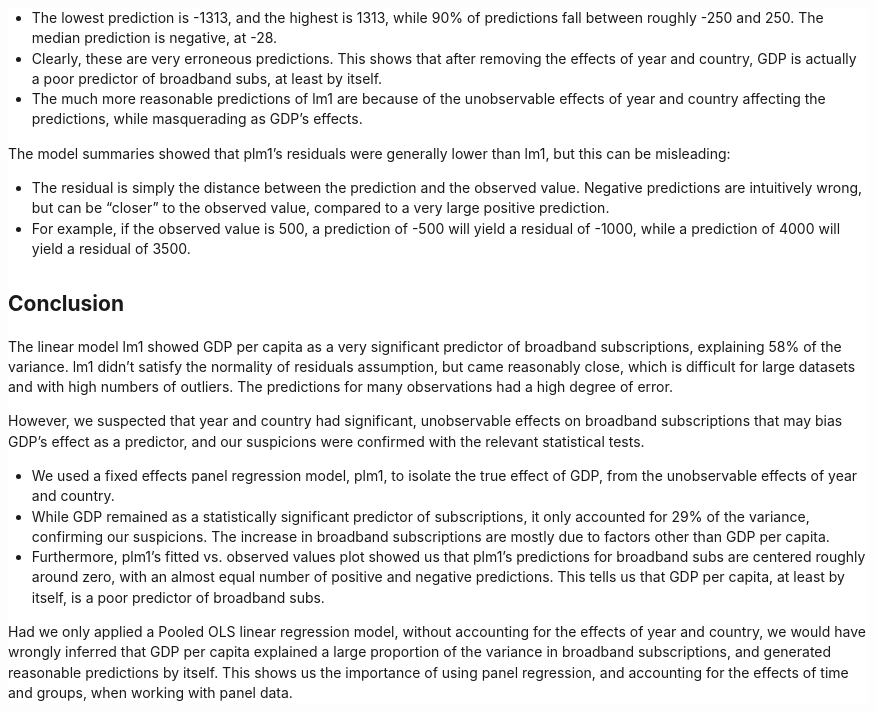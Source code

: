 -   The lowest prediction is -1313, and the highest is 1313, while 90%
    of predictions fall between roughly -250 and 250. The median
    prediction is negative, at -28.
-   Clearly, these are very erroneous predictions. This shows that after
    removing the effects of year and country, GDP is actually a poor
    predictor of broadband subs, at least by itself.
-   The much more reasonable predictions of lm1 are because of the
    unobservable effects of year and country affecting the predictions,
    while masquerading as GDP’s effects.

The model summaries showed that plm1’s residuals were generally lower
than lm1, but this can be misleading:

-   The residual is simply the distance between the prediction and the
    observed value. Negative predictions are intuitively wrong, but can
    be “closer” to the observed value, compared to a very large positive
    prediction.
-   For example, if the observed value is 500, a prediction of -500 will
    yield a residual of -1000, while a prediction of 4000 will yield a
    residual of 3500.

## Conclusion

The linear model lm1 showed GDP per capita as a very significant
predictor of broadband subscriptions, explaining 58% of the variance.
lm1 didn’t satisfy the normality of residuals assumption, but came
reasonably close, which is difficult for large datasets and with high
numbers of outliers. The predictions for many observations had a high
degree of error.  
  
However, we suspected that year and country had significant,
unobservable effects on broadband subscriptions that may bias GDP’s
effect as a predictor, and our suspicions were confirmed with the
relevant statistical tests.

-   We used a fixed effects panel regression model, plm1, to isolate the
    true effect of GDP, from the unobservable effects of year and
    country.
-   While GDP remained as a statistically significant predictor of
    subscriptions, it only accounted for 29% of the variance, confirming
    our suspicions. The increase in broadband subscriptions are mostly
    due to factors other than GDP per capita.
-   Furthermore, plm1’s fitted vs. observed values plot showed us that
    plm1’s predictions for broadband subs are centered roughly around
    zero, with an almost equal number of positive and negative
    predictions. This tells us that GDP per capita, at least by itself,
    is a poor predictor of broadband subs.

Had we only applied a Pooled OLS linear regression model, without
accounting for the effects of year and country, we would have wrongly
inferred that GDP per capita explained a large proportion of the
variance in broadband subscriptions, and generated reasonable
predictions by itself. This shows us the importance of using panel
regression, and accounting for the effects of time and groups, when
working with panel data.
